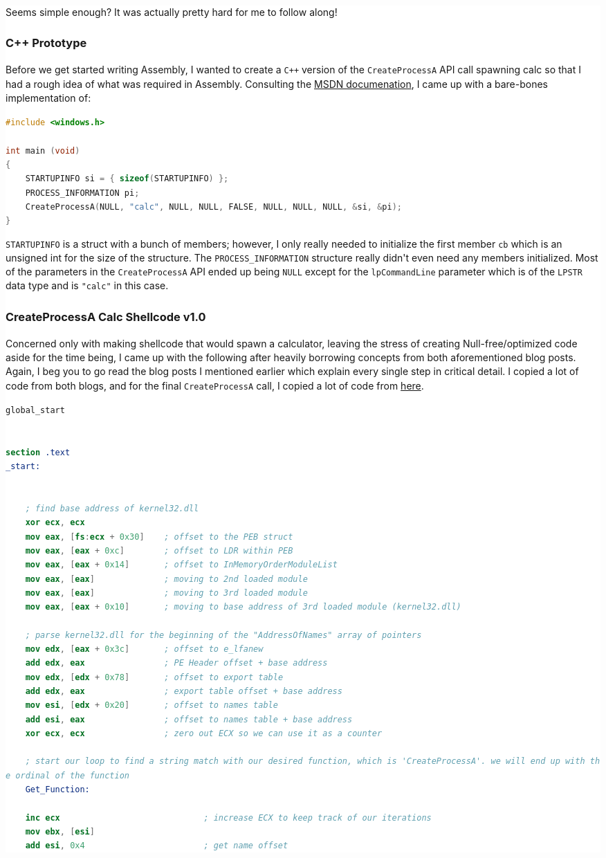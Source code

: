 Seems simple enough? It was actually pretty hard for me to follow along! 

### C++ Prototype 
Before we get started writing Assembly, I wanted to create a `C++` version of the `CreateProcessA` API call spawning calc so that I had a rough idea of what was required in Assembly. Consulting the [MSDN documenation](https://docs.microsoft.com/en-us/windows/win32/procthread/creating-processes), I came up with a bare-bones implementation of: 
```c++
#include <windows.h>

int main (void) 
{
    STARTUPINFO si = { sizeof(STARTUPINFO) };
    PROCESS_INFORMATION pi;
    CreateProcessA(NULL, "calc", NULL, NULL, FALSE, NULL, NULL, NULL, &si, &pi);
}
```

`STARTUPINFO` is a struct with a bunch of members; however, I only really needed to initialize the first member `cb` which is an unsigned int for the size of the structure. The `PROCESS_INFORMATION` structure really didn't even need any members initialized. Most of the parameters in the `CreateProcessA` API ended up being `NULL` except for the `lpCommandLine` parameter which is of the `LPSTR` data type and is `"calc"` in this case.

### CreateProcessA Calc Shellcode v1.0
Concerned only with making shellcode that would spawn a calculator, leaving the stress of creating Null-free/optimized code aside for the time being, I came up with the following after heavily borrowing concepts from both aforementioned blog posts. Again, I beg you to go read the blog posts I mentioned earlier which explain every single step in critical detail. I copied a lot of code from both blogs, and for the final `CreateProcessA` call, I copied a lot of code from [here](https://packetstormsecurity.com/files/102847/All-Windows-Null-Free-CreateProcessA-Calc-Shellcode.html). 
```nasm
global_start


section .text
_start: 

    
    ; find base address of kernel32.dll
    xor ecx, ecx
    mov eax, [fs:ecx + 0x30]    ; offset to the PEB struct
    mov eax, [eax + 0xc]        ; offset to LDR within PEB
    mov eax, [eax + 0x14]       ; offset to InMemoryOrderModuleList
    mov eax, [eax]              ; moving to 2nd loaded module
    mov eax, [eax]              ; moving to 3rd loaded module
    mov eax, [eax + 0x10]       ; moving to base address of 3rd loaded module (kernel32.dll)

    ; parse kernel32.dll for the beginning of the "AddressOfNames" array of pointers
    mov edx, [eax + 0x3c]       ; offset to e_lfanew
    add edx, eax                ; PE Header offset + base address
    mov edx, [edx + 0x78]       ; offset to export table
    add edx, eax                ; export table offset + base address
    mov esi, [edx + 0x20]       ; offset to names table
    add esi, eax                ; offset to names table + base address
    xor ecx, ecx                ; zero out ECX so we can use it as a counter

    ; start our loop to find a string match with our desired function, which is 'CreateProcessA'. we will end up with the ordinal of the function
    Get_Function:

    inc ecx                             ; increase ECX to keep track of our iterations
    mov ebx, [esi]                      
    add esi, 0x4                        ; get name offset
```